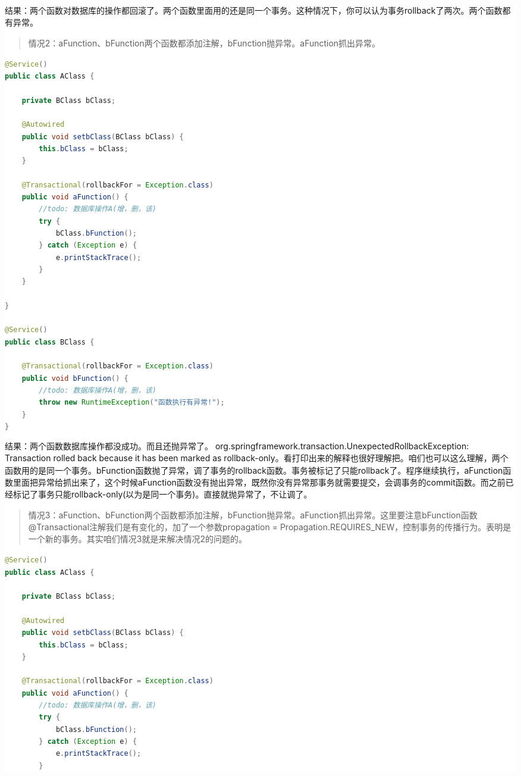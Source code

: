 ```java
```
结果：两个函数对数据库的操作都回滚了。两个函数里面用的还是同一个事务。这种情况下，你可以认为事务rollback了两次。两个函数都有异常。

>情况2：aFunction、bFunction两个函数都添加注解，bFunction抛异常。aFunction抓出异常。

```java
@Service()
public class AClass {

    private BClass bClass;

    @Autowired
    public void setbClass(BClass bClass) {
        this.bClass = bClass;
    }

    @Transactional(rollbackFor = Exception.class)
    public void aFunction() {
        //todo: 数据库操作A(增，删，该)
        try {
            bClass.bFunction();
        } catch (Exception e) {
            e.printStackTrace();
        }
    }

}

@Service()
public class BClass {

    @Transactional(rollbackFor = Exception.class)
    public void bFunction() {
        //todo: 数据库操作A(增，删，该)
        throw new RuntimeException("函数执行有异常!");
    }
}
```     
结果：两个函数数据库操作都没成功。而且还抛异常了。
org.springframework.transaction.UnexpectedRollbackException: Transaction rolled back because it has been marked as rollback-only。看打印出来的解释也很好理解把。咱们也可以这么理解，两个函数用的是同一个事务。bFunction函数抛了异常，调了事务的rollback函数。事务被标记了只能rollback了。程序继续执行，aFunction函数里面把异常给抓出来了，这个时候aFunction函数没有抛出异常，既然你没有异常那事务就需要提交，会调事务的commit函数。而之前已经标记了事务只能rollback-only(以为是同一个事务)。直接就抛异常了，不让调了。
>情况3：aFunction、bFunction两个函数都添加注解，bFunction抛异常。aFunction抓出异常。这里要注意bFunction函数@Transactional注解我们是有变化的，加了一个参数propagation = Propagation.REQUIRES_NEW，控制事务的传播行为。表明是一个新的事务。其实咱们情况3就是来解决情况2的问题的。
```java
@Service()
public class AClass {

    private BClass bClass;

    @Autowired
    public void setbClass(BClass bClass) {
        this.bClass = bClass;
    }

    @Transactional(rollbackFor = Exception.class)
    public void aFunction() {
        //todo: 数据库操作A(增，删，该)
        try {
            bClass.bFunction();
        } catch (Exception e) {
            e.printStackTrace();
        }
```